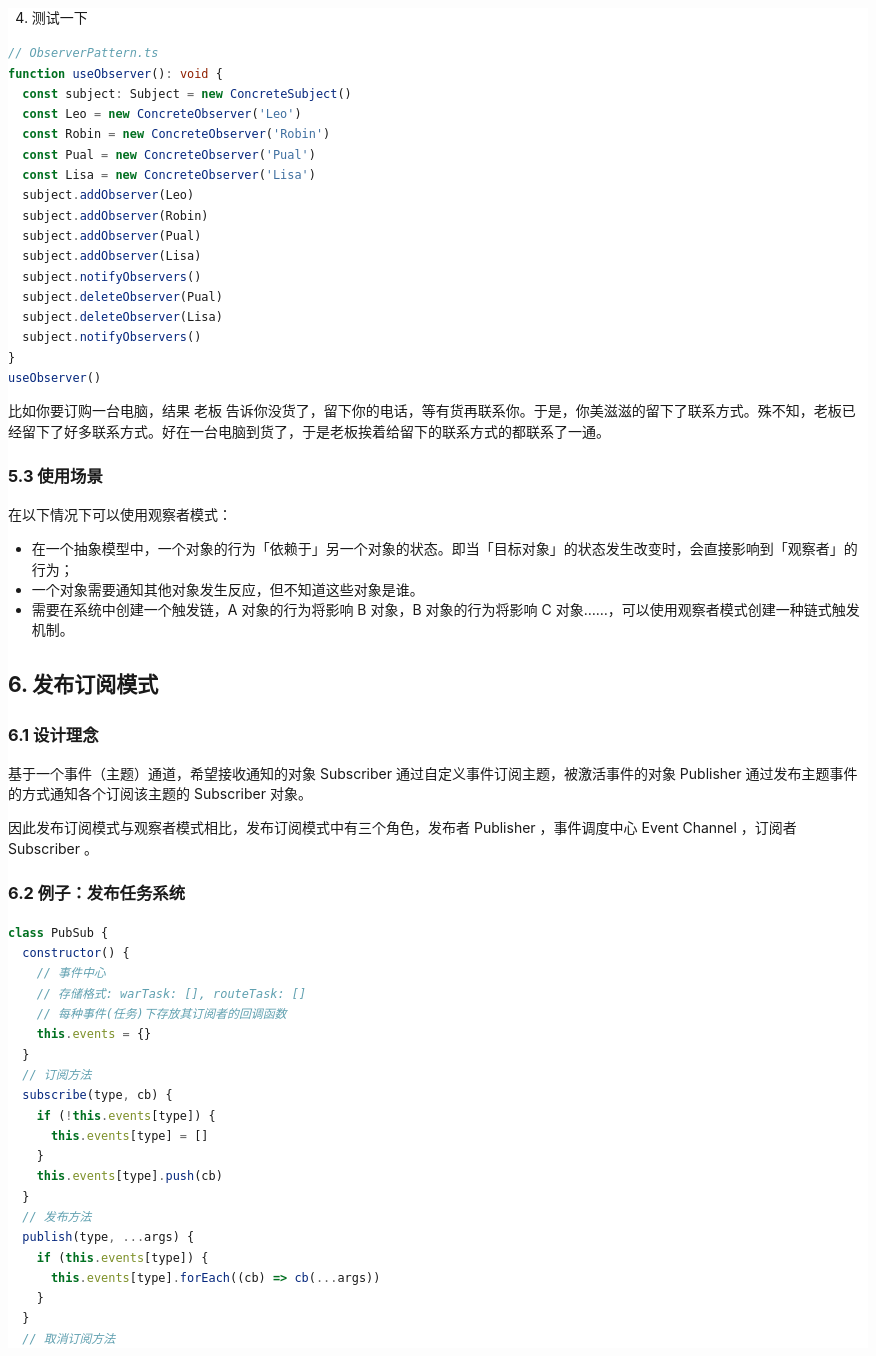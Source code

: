 4. 测试一下

```typescript
// ObserverPattern.ts
function useObserver(): void {
  const subject: Subject = new ConcreteSubject()
  const Leo = new ConcreteObserver('Leo')
  const Robin = new ConcreteObserver('Robin')
  const Pual = new ConcreteObserver('Pual')
  const Lisa = new ConcreteObserver('Lisa')
  subject.addObserver(Leo)
  subject.addObserver(Robin)
  subject.addObserver(Pual)
  subject.addObserver(Lisa)
  subject.notifyObservers()
  subject.deleteObserver(Pual)
  subject.deleteObserver(Lisa)
  subject.notifyObservers()
}
useObserver()
```

比如你要订购一台电脑，结果 老板 告诉你没货了，留下你的电话，等有货再联系你。于是，你美滋滋的留下了联系方式。殊不知，老板已经留下了好多联系方式。好在一台电脑到货了，于是老板挨着给留下的联系方式的都联系了一通。

### 5.3 使用场景

在以下情况下可以使用观察者模式：

- 在一个抽象模型中，一个对象的行为「依赖于」另一个对象的状态。即当「目标对象」的状态发生改变时，会直接影响到「观察者」的行为；
- 一个对象需要通知其他对象发生反应，但不知道这些对象是谁。
- 需要在系统中创建一个触发链，A 对象的行为将影响 B 对象，B 对象的行为将影响 C 对象……，可以使用观察者模式创建一种链式触发机制。

## 6. 发布订阅模式

### 6.1 设计理念

基于一个事件（主题）通道，希望接收通知的对象 Subscriber 通过自定义事件订阅主题，被激活事件的对象 Publisher 通过发布主题事件的方式通知各个订阅该主题的 Subscriber 对象。

因此发布订阅模式与观察者模式相比，发布订阅模式中有三个角色，发布者 Publisher ，事件调度中心 Event Channel ，订阅者 Subscriber 。

### 6.2 例子：发布任务系统

```javascript
class PubSub {
  constructor() {
    // 事件中心
    // 存储格式: warTask: [], routeTask: []
    // 每种事件(任务)下存放其订阅者的回调函数
    this.events = {}
  }
  // 订阅方法
  subscribe(type, cb) {
    if (!this.events[type]) {
      this.events[type] = []
    }
    this.events[type].push(cb)
  }
  // 发布方法
  publish(type, ...args) {
    if (this.events[type]) {
      this.events[type].forEach((cb) => cb(...args))
    }
  }
  // 取消订阅方法
```
